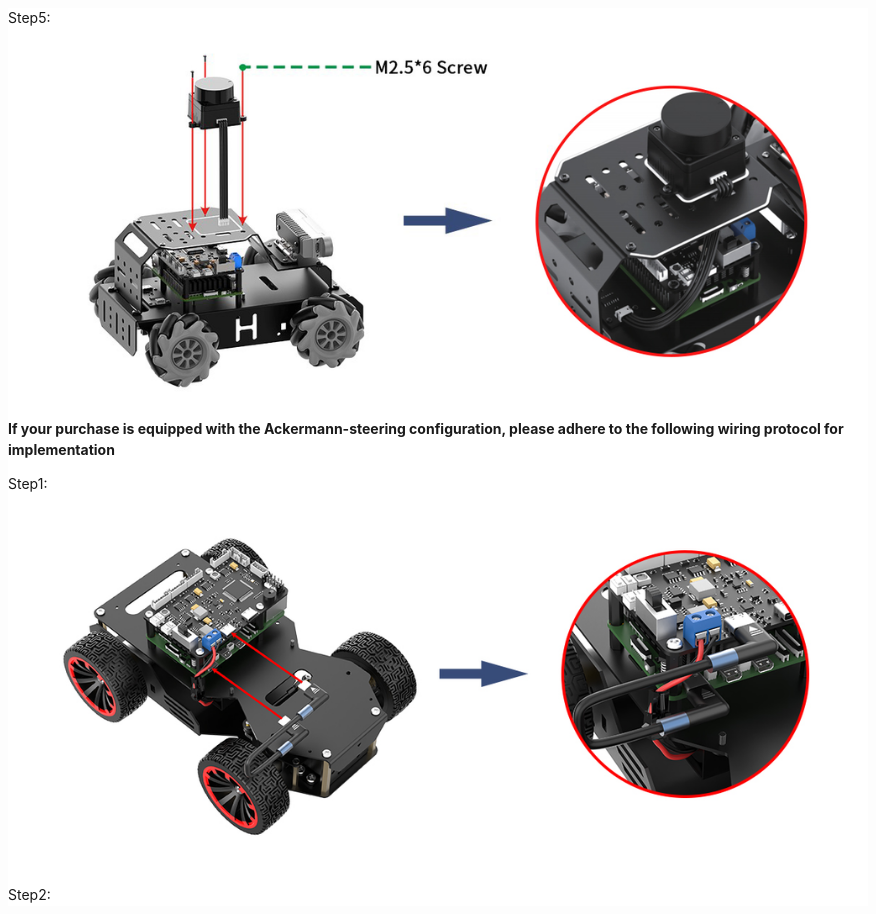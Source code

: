 <p class="step">Step5:</p>

<img class="common_img" src="../_static/media/1.getting_ready/1.3/media/step8.jpg" />

**If your purchase is equipped with the Ackermann-steering configuration, please adhere to the following wiring protocol for implementation**

<p class="step">Step1:</p>

<img class="common_img" src="../_static/media/1.getting_ready/1.3/media/step15.jpg" />

<p class="step">Step2:</p>
